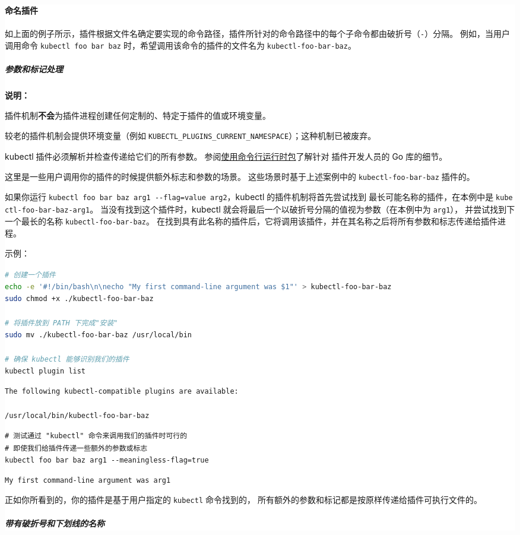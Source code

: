#### 命名插件[](https://kubernetes.io/zh-cn/docs/tasks/extend-kubectl/kubectl-plugins/#%E5%91%BD%E5%90%8D%E6%8F%92%E4%BB%B6)

如上面的例子所示，插件根据文件名确定要实现的命令路径，插件所针对的命令路径中的每个子命令都由破折号（`-`）分隔。 例如，当用户调用命令 `kubectl foo bar baz` 时，希望调用该命令的插件的文件名为 `kubectl-foo-bar-baz`。

##### 参数和标记处理[](https://kubernetes.io/zh-cn/docs/tasks/extend-kubectl/kubectl-plugins/#%E5%8F%82%E6%95%B0%E5%92%8C%E6%A0%87%E8%AE%B0%E5%A4%84%E7%90%86)

**说明：**

插件机制**不会**为插件进程创建任何定制的、特定于插件的值或环境变量。

较老的插件机制会提供环境变量（例如 `KUBECTL_PLUGINS_CURRENT_NAMESPACE`）；这种机制已被废弃。

kubectl 插件必须解析并检查传递给它们的所有参数。 参阅[使用命令行运行时包](https://kubernetes.io/zh-cn/docs/tasks/extend-kubectl/kubectl-plugins/#using-the-command-line-runtime-package)了解针对 插件开发人员的 Go 库的细节。

这里是一些用户调用你的插件的时候提供额外标志和参数的场景。 这些场景时基于上述案例中的 `kubectl-foo-bar-baz` 插件的。

如果你运行 `kubectl foo bar baz arg1 --flag=value arg2`，kubectl 的插件机制将首先尝试找到 最长可能名称的插件，在本例中是 `kubectl-foo-bar-baz-arg1`。 当没有找到这个插件时，kubectl 就会将最后一个以破折号分隔的值视为参数（在本例中为 `arg1`）， 并尝试找到下一个最长的名称 `kubectl-foo-bar-baz`。 在找到具有此名称的插件后，它将调用该插件，并在其名称之后将所有参数和标志传递给插件进程。

示例：

```bash
# 创建一个插件
echo -e '#!/bin/bash\n\necho "My first command-line argument was $1"' > kubectl-foo-bar-baz
sudo chmod +x ./kubectl-foo-bar-baz

# 将插件放到 PATH 下完成"安装"
sudo mv ./kubectl-foo-bar-baz /usr/local/bin

# 确保 kubectl 能够识别我们的插件
kubectl plugin list
```

```
The following kubectl-compatible plugins are available:

/usr/local/bin/kubectl-foo-bar-baz
```

```shell
# 测试通过 "kubectl" 命令来调用我们的插件时可行的
# 即使我们给插件传递一些额外的参数或标志
kubectl foo bar baz arg1 --meaningless-flag=true
```

```
My first command-line argument was arg1
```

正如你所看到的，你的插件是基于用户指定的 `kubectl` 命令找到的， 所有额外的参数和标记都是按原样传递给插件可执行文件的。

##### 带有破折号和下划线的名称[](https://kubernetes.io/zh-cn/docs/tasks/extend-kubectl/kubectl-plugins/#%E5%B8%A6%E6%9C%89%E7%A0%B4%E6%8A%98%E5%8F%B7%E5%92%8C%E4%B8%8B%E5%88%92%E7%BA%BF%E7%9A%84%E5%90%8D%E7%A7%B0)

